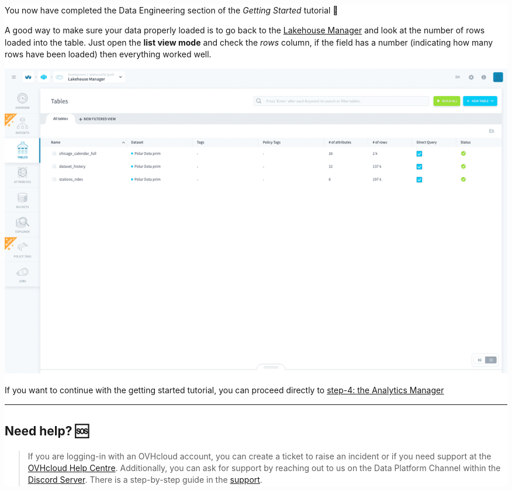 You now have completed the Data Engineering section of the *Getting Started* tutorial 🌟 
 
A good way to make sure your data properly loaded is to go back to the [Lakehouse Manager](en/product/lakehouse-manager/index) and look at the number of rows loaded into the table. Just open the **list view mode** and check the *rows* column, if the field has a number (indicating how many rows have been loaded) then everything worked well.

![rows loaded](picts/workflows-step7.png)

If you want to continue with the getting started tutorial, you can proceed directly to [step-4: the Analytics Manager](/en/getting-started/app-init/query-builder)

---
## Need help? 🆘

> If you are logging-in with an OVHcloud account, you can create a ticket to raise an incident or if you need support at the [OVHcloud Help Centre](https://help.ovhcloud.com/csm/fr-home?id=csm_index). Additionally, you can ask for support by reaching out to us on the Data Platform Channel within the [Discord Server](https://discord.com/channels/850031577277792286/1163465539981672559). There is a step-by-step guide in the [support](/en/support/index.md).